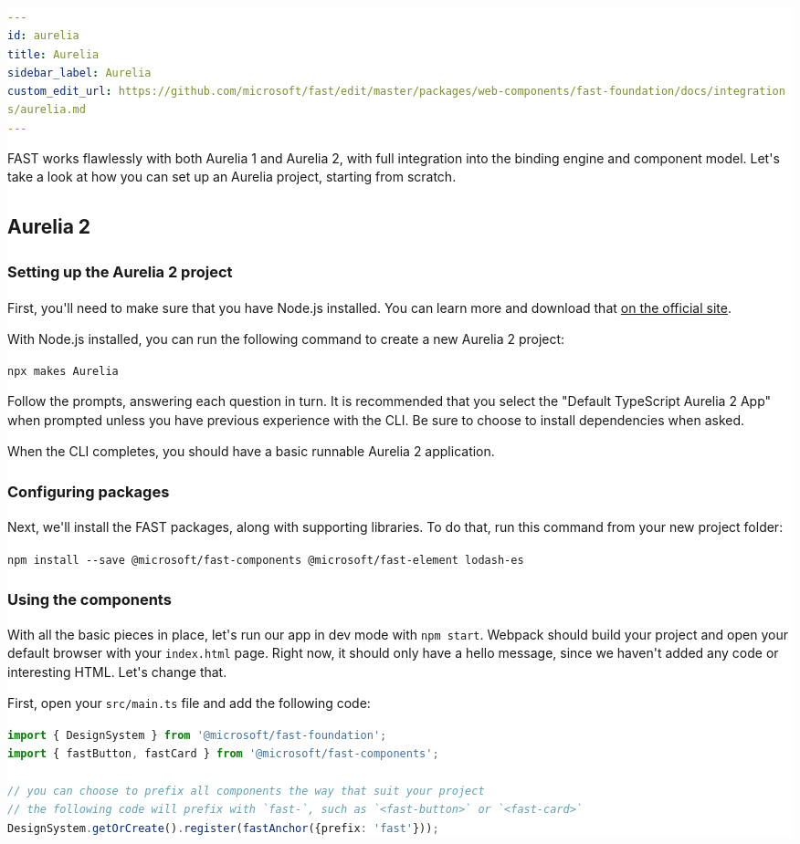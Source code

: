 ```yaml
---
id: aurelia
title: Aurelia
sidebar_label: Aurelia
custom_edit_url: https://github.com/microsoft/fast/edit/master/packages/web-components/fast-foundation/docs/integrations/aurelia.md
---
```


FAST works flawlessly with both Aurelia 1 and Aurelia 2, with full integration into the binding engine and component model. Let's take a look at how you can set up an Aurelia project, starting from scratch.

## Aurelia 2

### Setting up the Aurelia 2 project

First, you'll need to make sure that you have Node.js installed. You can learn more and download that [on the official site](https://nodejs.org/).

With Node.js installed, you can run the following command to create a new Aurelia 2 project:

```shell
npx makes Aurelia
```

Follow the prompts, answering each question in turn. It is recommended that you select the "Default TypeScript Aurelia 2 App" when prompted unless you have previous experience with the CLI. Be sure to choose to install dependencies when asked.

When the CLI completes, you should have a basic runnable Aurelia 2 application.

### Configuring packages

Next, we'll install the FAST packages, along with supporting libraries. To do that, run this command from your new project folder:

```shell
npm install --save @microsoft/fast-components @microsoft/fast-element lodash-es
```

### Using the components

With all the basic pieces in place, let's run our app in dev mode with `npm start`. Webpack should build your project and open your default browser with your `index.html` page. Right now, it should only have a hello message, since we haven't added any code or interesting HTML. Let's change that.

First, open your `src/main.ts` file and add the following code:

```ts
import { DesignSystem } from '@microsoft/fast-foundation';
import { fastButton, fastCard } from '@microsoft/fast-components';

// you can choose to prefix all components the way that suit your project
// the following code will prefix with `fast-`, such as `<fast-button>` or `<fast-card>`
DesignSystem.getOrCreate().register(fastAnchor({prefix: 'fast'}));
```
